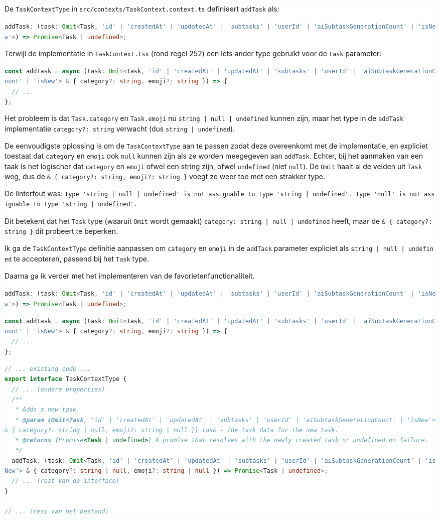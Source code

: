 De `TaskContextType` in `src/contexts/TaskContext.context.ts` definieert `addTask` als:
```typescript
addTask: (task: Omit<Task, 'id' | 'createdAt' | 'updatedAt' | 'subtasks' | 'userId' | 'aiSubtaskGenerationCount' | 'isNew'>) => Promise<Task | undefined>;
```
Terwijl de implementatie in `TaskContext.tsx` (rond regel 252) een iets ander type gebruikt voor de `task` parameter:
```typescript
const addTask = async (task: Omit<Task, 'id' | 'createdAt' | 'updatedAt' | 'subtasks' | 'userId' | 'aiSubtaskGenerationCount' | 'isNew'> & { category?: string, emoji?: string }) => {
  // ...
};
```
Het probleem is dat `Task.category` en `Task.emoji` nu `string | null | undefined` kunnen zijn, maar het type in de `addTask` implementatie `category?: string` verwacht (dus `string | undefined`).

De eenvoudigste oplossing is om de `TaskContextType` aan te passen zodat deze overeenkomt met de implementatie, en expliciet toestaat dat `category` en `emoji` ook `null` kunnen zijn als ze worden meegegeven aan `addTask`. Echter, bij het aanmaken van een taak is het logischer dat `category` en `emoji` ofwel een string zijn, ofwel `undefined` (niet `null`). De `Omit` haalt al de velden uit `Task` weg, dus de `& { category?: string, emoji?: string }` voegt ze weer toe met een strakker type.

De linterfout was: `Type 'string | null | undefined' is not assignable to type 'string | undefined'. Type 'null' is not assignable to type 'string | undefined'.`

Dit betekent dat het `Task` type (waaruit `Omit` wordt gemaakt) `category: string | null | undefined` heeft, maar de `& { category?: string }` dit probeert te beperken.

Ik ga de `TaskContextType` definitie aanpassen om `category` en `emoji` in de `addTask` parameter expliciet als `string | null | undefined` te accepteren, passend bij het `Task` type.

Daarna ga ik verder met het implementeren van de favorietenfunctionaliteit.

```typescript
addTask: (task: Omit<Task, 'id' | 'createdAt' | 'updatedAt' | 'subtasks' | 'userId' | 'aiSubtaskGenerationCount' | 'isNew'>) => Promise<Task | undefined>;
```

```typescript
const addTask = async (task: Omit<Task, 'id' | 'createdAt' | 'updatedAt' | 'subtasks' | 'userId' | 'aiSubtaskGenerationCount' | 'isNew'> & { category?: string, emoji?: string }) => {
  // ...
};
```

```typescript
// ... existing code ...
export interface TaskContextType {
  // ... (andere properties)
  /** 
   * Adds a new task.
   * @param {Omit<Task, 'id' | 'createdAt' | 'updatedAt' | 'subtasks' | 'userId' | 'aiSubtaskGenerationCount' | 'isNew'> & { category?: string | null, emoji?: string | null }} task - The task data for the new task.
   * @returns {Promise<Task | undefined>} A promise that resolves with the newly created task or undefined on failure.
   */
  addTask: (task: Omit<Task, 'id' | 'createdAt' | 'updatedAt' | 'subtasks' | 'userId' | 'aiSubtaskGenerationCount' | 'isNew'> & { category?: string | null, emoji?: string | null }) => Promise<Task | undefined>;
  // ... (rest van de interface)
}

// ... (rest van het bestand)

```
